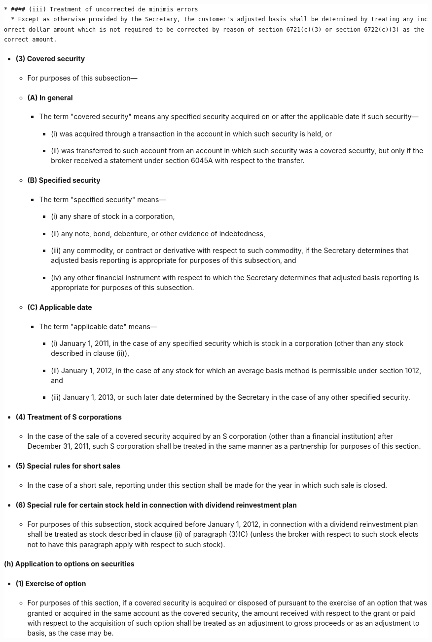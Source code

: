     * #### (iii) Treatment of uncorrected de minimis errors
      * Except as otherwise provided by the Secretary, the customer's adjusted basis shall be determined by treating any incorrect dollar amount which is not required to be corrected by reason of section 6721(c)(3) or section 6722(c)(3) as the correct amount.

* #### (3) Covered security
  * For purposes of this subsection—

  * #### (A) In general
    * The term "covered security" means any specified security acquired on or after the applicable date if such security—

      * (i) was acquired through a transaction in the account in which such security is held, or

      * (ii) was transferred to such account from an account in which such security was a covered security, but only if the broker received a statement under section 6045A with respect to the transfer.

  * #### (B) Specified security
    * The term "specified security" means—

      * (i) any share of stock in a corporation,

      * (ii) any note, bond, debenture, or other evidence of indebtedness,

      * (iii) any commodity, or contract or derivative with respect to such commodity, if the Secretary determines that adjusted basis reporting is appropriate for purposes of this subsection, and

      * (iv) any other financial instrument with respect to which the Secretary determines that adjusted basis reporting is appropriate for purposes of this subsection.

  * #### (C) Applicable date
    * The term "applicable date" means—

      * (i) January 1, 2011, in the case of any specified security which is stock in a corporation (other than any stock described in clause (ii)),

      * (ii) January 1, 2012, in the case of any stock for which an average basis method is permissible under section 1012, and

      * (iii) January 1, 2013, or such later date determined by the Secretary in the case of any other specified security.

* #### (4) Treatment of S corporations
  * In the case of the sale of a covered security acquired by an S corporation (other than a financial institution) after December 31, 2011, such S corporation shall be treated in the same manner as a partnership for purposes of this section.

* #### (5) Special rules for short sales
  * In the case of a short sale, reporting under this section shall be made for the year in which such sale is closed.

* #### (6) Special rule for certain stock held in connection with dividend reinvestment plan
  * For purposes of this subsection, stock acquired before January 1, 2012, in connection with a dividend reinvestment plan shall be treated as stock described in clause (ii) of paragraph (3)(C) (unless the broker with respect to such stock elects not to have this paragraph apply with respect to such stock).

#### (h) Application to options on securities
* #### (1) Exercise of option
  * For purposes of this section, if a covered security is acquired or disposed of pursuant to the exercise of an option that was granted or acquired in the same account as the covered security, the amount received with respect to the grant or paid with respect to the acquisition of such option shall be treated as an adjustment to gross proceeds or as an adjustment to basis, as the case may be.
